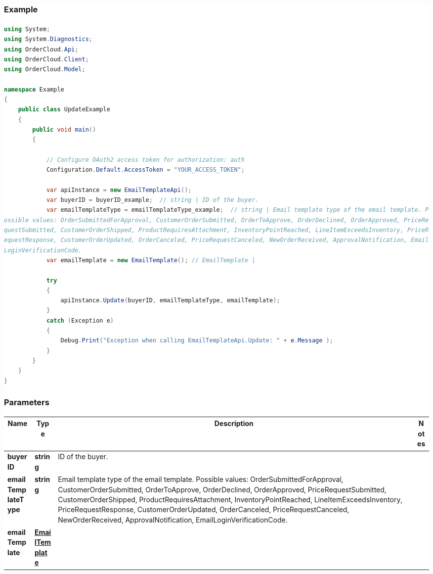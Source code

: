 

### Example
```csharp
using System;
using System.Diagnostics;
using OrderCloud.Api;
using OrderCloud.Client;
using OrderCloud.Model;

namespace Example
{
    public class UpdateExample
    {
        public void main()
        {
            
            // Configure OAuth2 access token for authorization: auth
            Configuration.Default.AccessToken = "YOUR_ACCESS_TOKEN";

            var apiInstance = new EmailTemplateApi();
            var buyerID = buyerID_example;  // string | ID of the buyer.
            var emailTemplateType = emailTemplateType_example;  // string | Email template type of the email template. Possible values: OrderSubmittedForApproval, CustomerOrderSubmitted, OrderToApprove, OrderDeclined, OrderApproved, PriceRequestSubmitted, CustomerOrderShipped, ProductRequiresAttachment, InventoryPointReached, LineItemExceedsInventory, PriceRequestResponse, CustomerOrderUpdated, OrderCanceled, PriceRequestCanceled, NewOrderReceived, ApprovalNotification, EmailLoginVerificationCode.
            var emailTemplate = new EmailTemplate(); // EmailTemplate | 

            try
            {
                apiInstance.Update(buyerID, emailTemplateType, emailTemplate);
            }
            catch (Exception e)
            {
                Debug.Print("Exception when calling EmailTemplateApi.Update: " + e.Message );
            }
        }
    }
}
```

### Parameters

Name | Type | Description  | Notes
------------- | ------------- | ------------- | -------------
 **buyerID** | **string**| ID of the buyer. | 
 **emailTemplateType** | **string**| Email template type of the email template. Possible values: OrderSubmittedForApproval, CustomerOrderSubmitted, OrderToApprove, OrderDeclined, OrderApproved, PriceRequestSubmitted, CustomerOrderShipped, ProductRequiresAttachment, InventoryPointReached, LineItemExceedsInventory, PriceRequestResponse, CustomerOrderUpdated, OrderCanceled, PriceRequestCanceled, NewOrderReceived, ApprovalNotification, EmailLoginVerificationCode. | 
 **emailTemplate** | [**EmailTemplate**](EmailTemplate.md)|  | 
